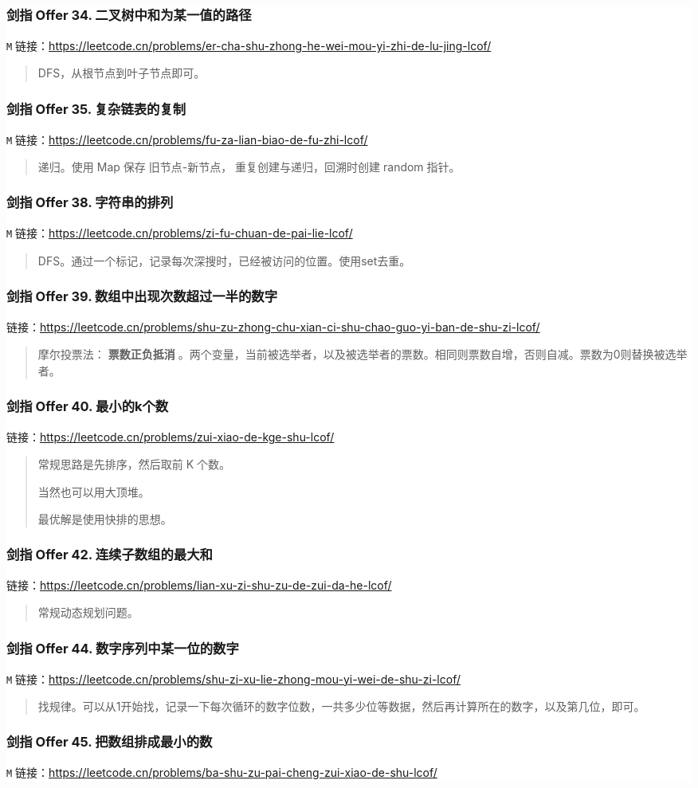 ### 剑指 Offer 34. 二叉树中和为某一值的路径

`M` 链接：https://leetcode.cn/problems/er-cha-shu-zhong-he-wei-mou-yi-zhi-de-lu-jing-lcof/

> DFS，从根节点到叶子节点即可。

### 剑指 Offer 35. 复杂链表的复制

`M` 链接：https://leetcode.cn/problems/fu-za-lian-biao-de-fu-zhi-lcof/

> 递归。使用 Map 保存 旧节点-新节点， 重复创建与递归，回溯时创建 random 指针。





### 剑指 Offer 38. 字符串的排列

`M` 链接：https://leetcode.cn/problems/zi-fu-chuan-de-pai-lie-lcof/

> DFS。通过一个标记，记录每次深搜时，已经被访问的位置。使用set去重。

### 剑指 Offer 39. 数组中出现次数超过一半的数字

链接：https://leetcode.cn/problems/shu-zu-zhong-chu-xian-ci-shu-chao-guo-yi-ban-de-shu-zi-lcof/

> 摩尔投票法： **票数正负抵消** 。两个变量，当前被选举者，以及被选举者的票数。相同则票数自增，否则自减。票数为0则替换被选举者。

### 剑指 Offer 40. 最小的k个数

链接：https://leetcode.cn/problems/zui-xiao-de-kge-shu-lcof/

> 常规思路是先排序，然后取前 K 个数。
>
> 当然也可以用大顶堆。
>
> 最优解是使用快排的思想。



### 剑指 Offer 42. 连续子数组的最大和

链接：https://leetcode.cn/problems/lian-xu-zi-shu-zu-de-zui-da-he-lcof/

> 常规动态规划问题。





### 剑指 Offer 44. 数字序列中某一位的数字

`M` 链接：https://leetcode.cn/problems/shu-zi-xu-lie-zhong-mou-yi-wei-de-shu-zi-lcof/

> 找规律。可以从1开始找，记录一下每次循环的数字位数，一共多少位等数据，然后再计算所在的数字，以及第几位，即可。



### 剑指 Offer 45. 把数组排成最小的数

`M` 链接：https://leetcode.cn/problems/ba-shu-zu-pai-cheng-zui-xiao-de-shu-lcof/
